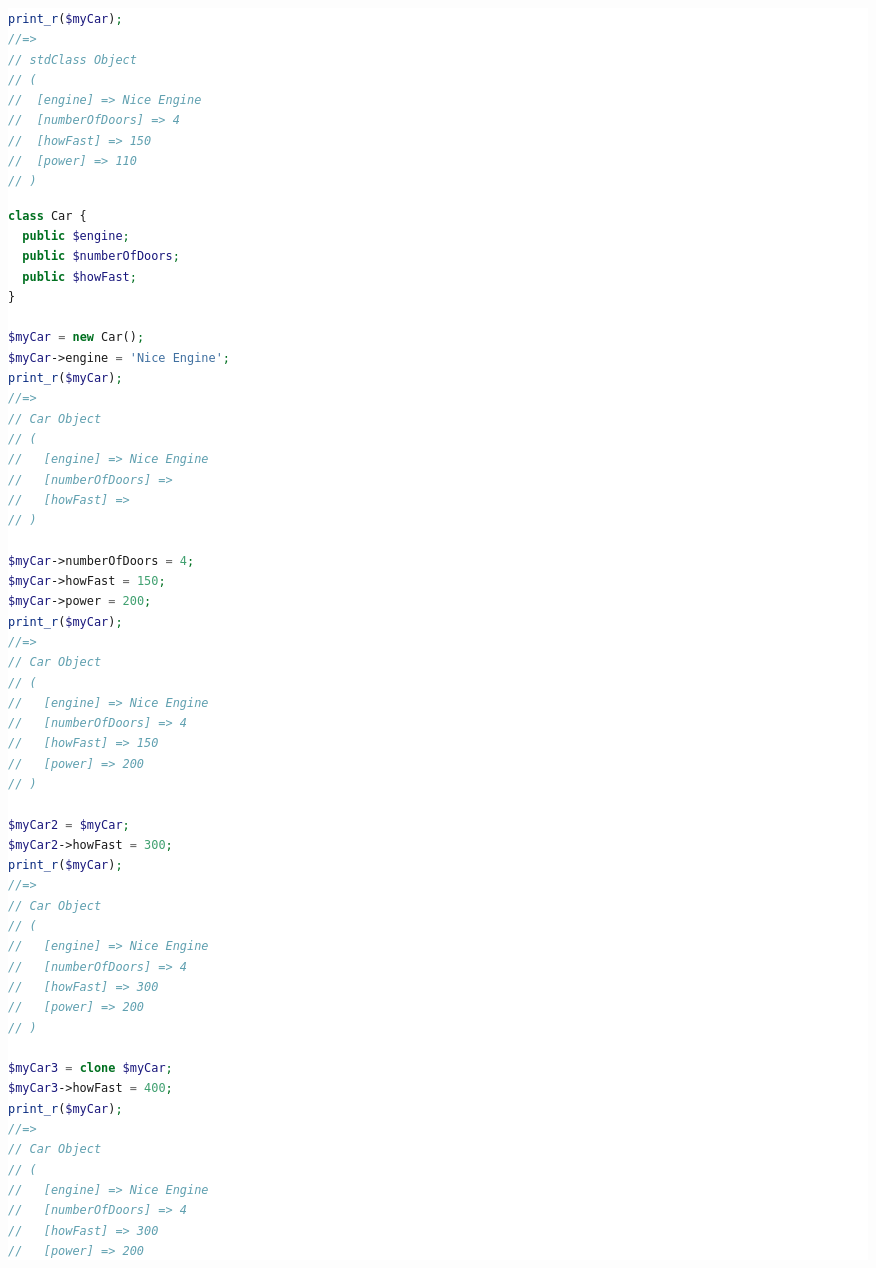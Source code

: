 ```php
print_r($myCar);
//=>
// stdClass Object
// (
//  [engine] => Nice Engine
//  [numberOfDoors] => 4
//  [howFast] => 150
//  [power] => 110
// )
```

```php
class Car {
  public $engine;
  public $numberOfDoors;
  public $howFast;
}

$myCar = new Car();
$myCar->engine = 'Nice Engine';
print_r($myCar);
//=>
// Car Object
// (
//   [engine] => Nice Engine
//   [numberOfDoors] => 
//   [howFast] => 
// )

$myCar->numberOfDoors = 4;
$myCar->howFast = 150;
$myCar->power = 200;
print_r($myCar);
//=>
// Car Object
// (
//   [engine] => Nice Engine
//   [numberOfDoors] => 4
//   [howFast] => 150
//   [power] => 200
// )

$myCar2 = $myCar;
$myCar2->howFast = 300;
print_r($myCar);
//=>
// Car Object
// (
//   [engine] => Nice Engine
//   [numberOfDoors] => 4
//   [howFast] => 300
//   [power] => 200
// )

$myCar3 = clone $myCar;
$myCar3->howFast = 400;
print_r($myCar);
//=>
// Car Object
// (
//   [engine] => Nice Engine
//   [numberOfDoors] => 4
//   [howFast] => 300
//   [power] => 200
```